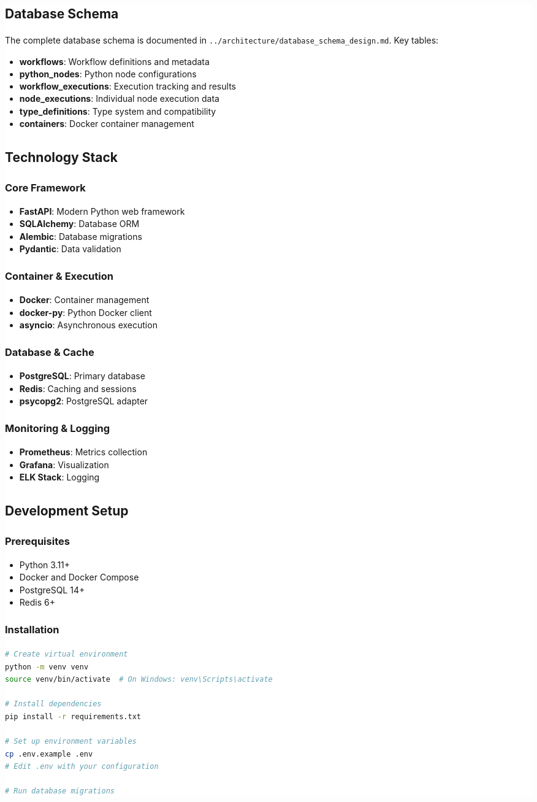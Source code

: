 ## Database Schema

The complete database schema is documented in `../architecture/database_schema_design.md`. Key tables:

- **workflows**: Workflow definitions and metadata
- **python_nodes**: Python node configurations
- **workflow_executions**: Execution tracking and results
- **node_executions**: Individual node execution data
- **type_definitions**: Type system and compatibility
- **containers**: Docker container management

## Technology Stack

### Core Framework

- **FastAPI**: Modern Python web framework
- **SQLAlchemy**: Database ORM
- **Alembic**: Database migrations
- **Pydantic**: Data validation

### Container & Execution

- **Docker**: Container management
- **docker-py**: Python Docker client
- **asyncio**: Asynchronous execution

### Database & Cache

- **PostgreSQL**: Primary database
- **Redis**: Caching and sessions
- **psycopg2**: PostgreSQL adapter

### Monitoring & Logging

- **Prometheus**: Metrics collection
- **Grafana**: Visualization
- **ELK Stack**: Logging

## Development Setup

### Prerequisites

- Python 3.11+
- Docker and Docker Compose
- PostgreSQL 14+
- Redis 6+

### Installation

```bash
# Create virtual environment
python -m venv venv
source venv/bin/activate  # On Windows: venv\Scripts\activate

# Install dependencies
pip install -r requirements.txt

# Set up environment variables
cp .env.example .env
# Edit .env with your configuration

# Run database migrations
```